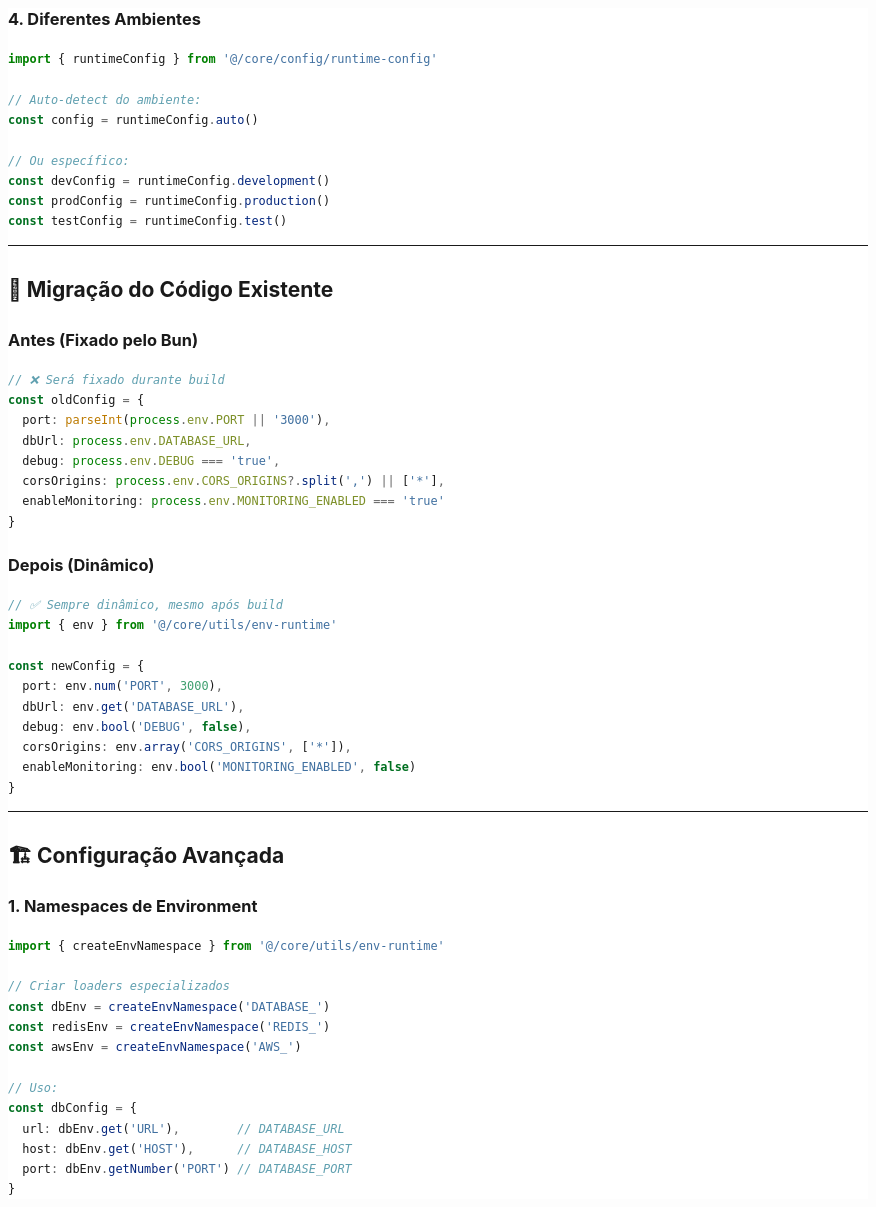### **4. Diferentes Ambientes**
```typescript
import { runtimeConfig } from '@/core/config/runtime-config'

// Auto-detect do ambiente:
const config = runtimeConfig.auto()

// Ou específico:
const devConfig = runtimeConfig.development()
const prodConfig = runtimeConfig.production()
const testConfig = runtimeConfig.test()
```

---

## 🔧 **Migração do Código Existente**

### **Antes (Fixado pelo Bun)**
```typescript
// ❌ Será fixado durante build
const oldConfig = {
  port: parseInt(process.env.PORT || '3000'),
  dbUrl: process.env.DATABASE_URL,
  debug: process.env.DEBUG === 'true',
  corsOrigins: process.env.CORS_ORIGINS?.split(',') || ['*'],
  enableMonitoring: process.env.MONITORING_ENABLED === 'true'
}
```

### **Depois (Dinâmico)**
```typescript
// ✅ Sempre dinâmico, mesmo após build
import { env } from '@/core/utils/env-runtime'

const newConfig = {
  port: env.num('PORT', 3000),
  dbUrl: env.get('DATABASE_URL'),
  debug: env.bool('DEBUG', false),
  corsOrigins: env.array('CORS_ORIGINS', ['*']),
  enableMonitoring: env.bool('MONITORING_ENABLED', false)
}
```

---

## 🏗️ **Configuração Avançada**

### **1. Namespaces de Environment**
```typescript
import { createEnvNamespace } from '@/core/utils/env-runtime'

// Criar loaders especializados
const dbEnv = createEnvNamespace('DATABASE_')
const redisEnv = createEnvNamespace('REDIS_')
const awsEnv = createEnvNamespace('AWS_')

// Uso:
const dbConfig = {
  url: dbEnv.get('URL'),        // DATABASE_URL
  host: dbEnv.get('HOST'),      // DATABASE_HOST
  port: dbEnv.getNumber('PORT') // DATABASE_PORT
}
```